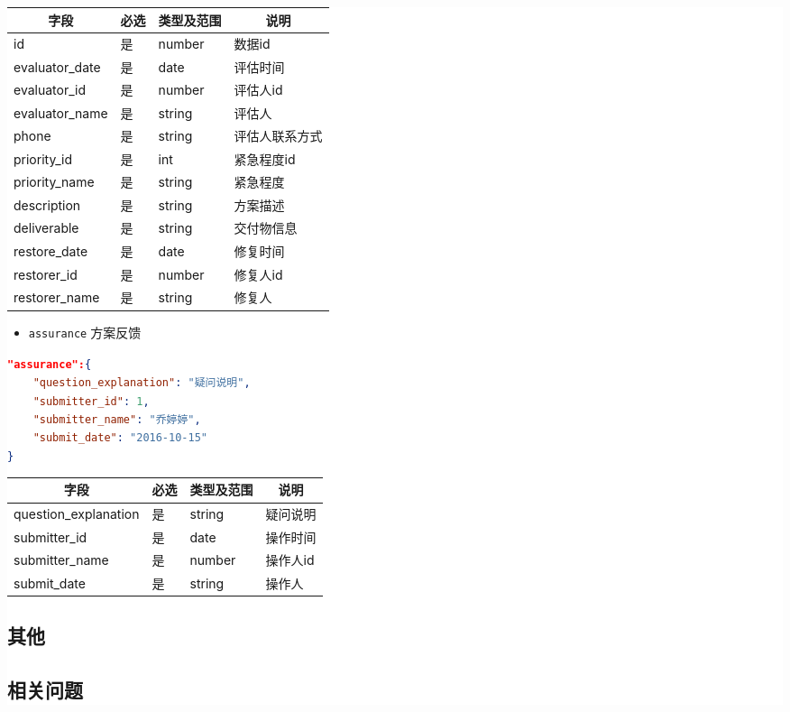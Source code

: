 字段 | 必选 | 类型及范围 | 说明
----|------|----------|-------------
id                 |   是   | number      | 数据id
evaluator_date     |   是   | date      | 评估时间
evaluator_id       |   是   | number      | 评估人id
evaluator_name     |   是   | string    | 评估人
phone              |   是   | string    | 评估人联系方式
priority_id        |   是   | int       | 紧急程度id
priority_name      |   是   | string    | 紧急程度
description        |   是   | string    | 方案描述
deliverable        |   是   | string    | 交付物信息
restore_date       |   是   | date      | 修复时间
restorer_id        |   是   | number      | 修复人id
restorer_name      |   是   | string    | 修复人

- `assurance` 方案反馈

```json
"assurance":{
    "question_explanation": "疑问说明",
    "submitter_id": 1,
    "submitter_name": "乔婷婷",
    "submit_date": "2016-10-15"
}
```

字段 | 必选 | 类型及范围 | 说明
----|------|----------|-------------
question_explanation  |   是   | string   | 疑问说明
submitter_id          |   是   | date     | 操作时间
submitter_name        |   是   | number     | 操作人id
submit_date           |   是   | string   | 操作人

## 其他

## 相关问题


